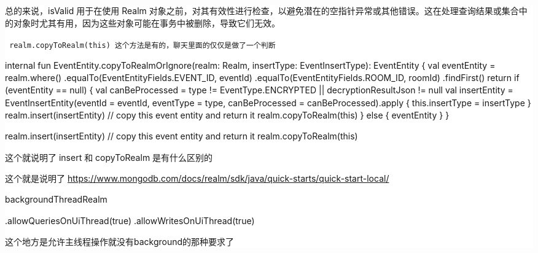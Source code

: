 
总的来说，isValid 用于在使用 Realm 对象之前，对其有效性进行检查，以避免潜在的空指针异常或其他错误。这在处理查询结果或集合中的对象时尤其有用，因为这些对象可能在事务中被删除，导致它们无效。




     realm.copyToRealm(this) 这个方法是有的，聊天里面的仅仅是做了一个判断

internal fun EventEntity.copyToRealmOrIgnore(realm: Realm, insertType: EventInsertType): EventEntity {
    val eventEntity = realm.where<EventEntity>()
            .equalTo(EventEntityFields.EVENT_ID, eventId)
            .equalTo(EventEntityFields.ROOM_ID, roomId)
            .findFirst()
    return if (eventEntity == null) {
        val canBeProcessed = type != EventType.ENCRYPTED || decryptionResultJson != null
        val insertEntity = EventInsertEntity(eventId = eventId, eventType = type, canBeProcessed = canBeProcessed).apply {
            this.insertType = insertType
        }
        realm.insert(insertEntity)
        // copy this event entity and return it
        realm.copyToRealm(this)
    } else {
        eventEntity
    }
}


  realm.insert(insertEntity)
  // copy this event entity and return it
  realm.copyToRealm(this)

  这个就说明了 insert   和  copyToRealm 是有什么区别的



这个就是说明了
https://www.mongodb.com/docs/realm/sdk/java/quick-starts/quick-start-local/

backgroundThreadRealm

   .allowQueriesOnUiThread(true)
   .allowWritesOnUiThread(true)

   这个地方是允许主线程操作就没有background的那种要求了


















